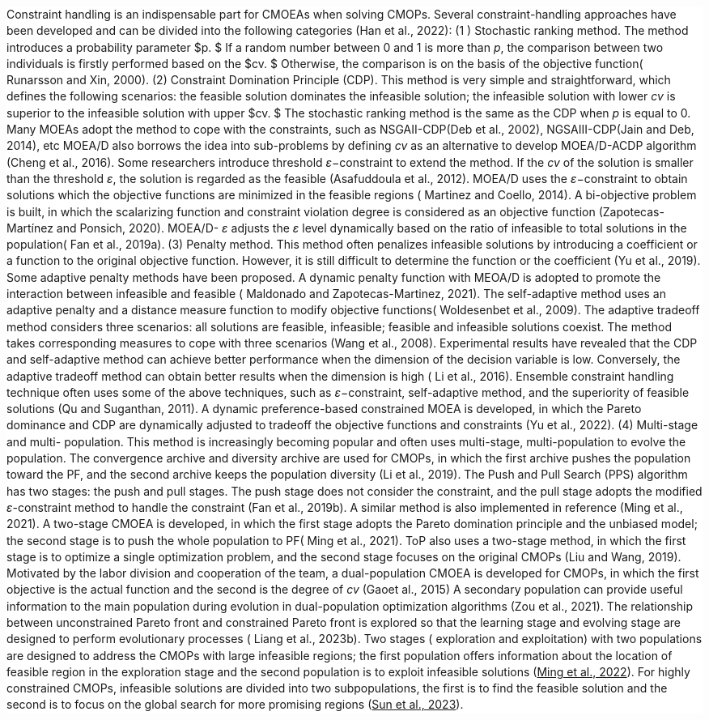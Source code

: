 Constraint handling is an indispensable part for CMOEAs when solving CMOPs. Several constraint-handling approaches have been developed and can be divided into the following categories (Han et al., 2022): (1 ) Stochastic ranking method. The method introduces a probability parameter $p. $ If a random number between 0 and 1 is more than $p$, the comparison between two individuals is firstly performed based on the $cv. $ Otherwise, the comparison is on the basis of the objective function( Runarsson and Xin, 2000). (2) Constraint Domination Principle (CDP). This method is very simple and straightforward, which defines the following scenarios: the feasible solution dominates the infeasible solution; the infeasible solution with lower $cv$ is superior to the infeasible solution with upper $cv. $ The stochastic ranking method is the same as the CDP when $p$ is equal to 0. Many MOEAs adopt the method to cope with the constraints, such as NSGAII-CDP(Deb et al., 2002), NGSAIII-CDP(Jain and Deb, 2014), etc MOEA/D also borrows the idea into sub-problems by defining $cv$ as an alternative to develop MOEA/D-ACDP algorithm (Cheng et al., 2016). Some researchers introduce threshold $\varepsilon-$constraint to extend the method. If the $cv$ of the solution is smaller than the threshold $\varepsilon$, the solution is regarded as the feasible (Asafuddoula et al., 2012). MOEA/D uses the $\varepsilon-$constraint to obtain solutions which the objective functions are minimized in the feasible regions ( Martinez and Coello, 2014). A bi-objective problem is built, in which the scalarizing function and constraint violation degree is considered as an objective function (Zapotecas-Martínez and Ponsich, 2020). MOEA/D- $\varepsilon$ adjusts the $\varepsilon$ level dynamically based on the ratio of infeasible to total solutions in the population( Fan et al., 2019a). (3) Penalty method. This method often penalizes infeasible solutions by introducing a coefficient or a function to the original objective function. However, it is still difficult to determine the function or the coefficient (Yu et al., 2019). Some adaptive penalty methods have been proposed. A dynamic penalty function with MEOA/D is adopted to promote the interaction between infeasible and feasible ( Maldonado and Zapotecas-Martinez, 2021). The self-adaptive method uses an adaptive penalty and a distance measure function to modify objective functions( Woldesenbet et al., 2009). The adaptive tradeoff method considers three scenarios: all solutions are feasible, infeasible; feasible and infeasible solutions coexist. The method takes corresponding measures to cope with three scenarios (Wang et al., 2008). Experimental results have revealed that the CDP and self-adaptive method can achieve better performance when the dimension of the decision variable is low. Conversely, the adaptive tradeoff method can obtain better results when the dimension is high ( Li et al., 2016). Ensemble constraint handling technique often uses some of the above techniques, such as $\varepsilon-$constraint, self-adaptive method, and the superiority of feasible solutions (Qu and Suganthan, 2011). A dynamic preference-based constrained MOEA is developed, in which the Pareto dominance and CDP are dynamically adjusted to tradeoff the objective functions and constraints (Yu et al., 2022). (4) Multi-stage and multi- population. This method is increasingly becoming popular and often uses multi-stage, multi-population to evolve the population. The convergence archive and diversity archive are used for CMOPs, in which the first archive pushes the population toward the PF, and the second archive keeps the population diversity (Li et al., 2019). The Push and Pull Search (PPS) algorithm has two stages: the push and pull stages. The push stage does not consider the constraint, and the pull stage adopts the modified $\varepsilon$-constraint method to handle the constraint (Fan et al., 2019b). A similar method is also implemented in reference (Ming et al., 2021). A two-stage CMOEA is developed, in which the first stage adopts the Pareto domination principle and the unbiased model; the second stage is to push the whole population to PF( Ming et al., 2021). ToP also uses a two-stage method, in which the first stage is to optimize a single optimization problem, and the second stage focuses on the original CMOPs (Liu and Wang, 2019). Motivated by the labor division and cooperation of the team, a dual-population CMOEA is developed for CMOPs, in which the first objective is the actual function and the second is the degree of $cv$ (Gaoet al., 2015) A secondary population can provide useful information to the main population during evolution in dual-population optimization algorithms (Zou et al., 2021). The relationship between unconstrained Pareto front and constrained Pareto front is explored so that the learning stage and evolving stage are designed to perform evolutionary processes ( Liang et al., 2023b). Two stages ( exploration and exploitation) with two populations are designed to address the CMOPs with large infeasible regions; the first population offers information about the location of feasible region in the exploration stage and the second population is to exploit infeasible solutions ([Ming et al., 2022](https://www.sciencedirect.com/science/article/pii/S0952197623020018#bib30)). For highly constrained CMOPs, infeasible solutions are divided into two subpopulations, the first is to find the feasible solution and the second is to focus on the global search for more promising regions ([Sun et al., 2023](https://www.sciencedirect.com/science/article/pii/S0952197623020018#bib41)).
